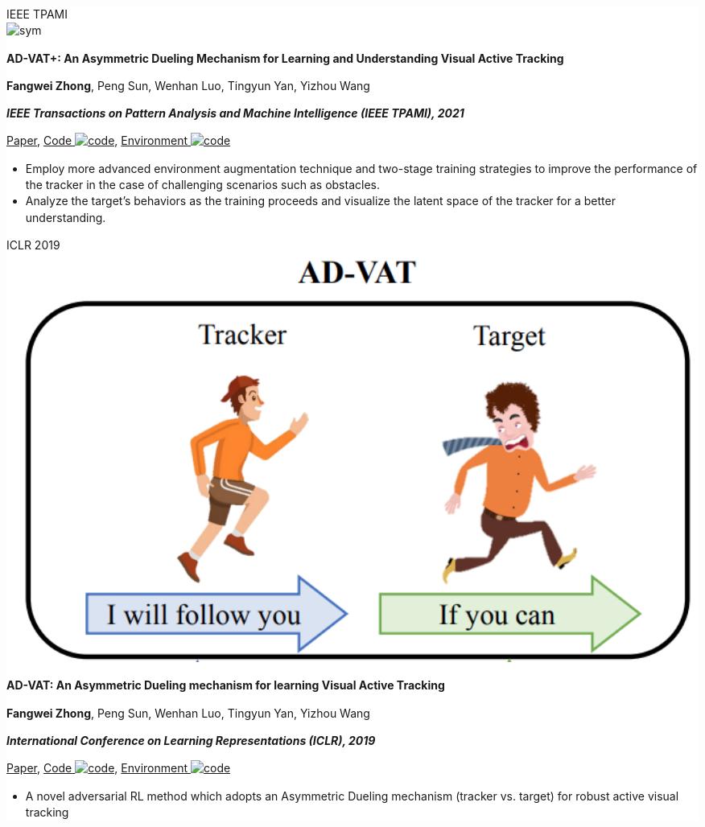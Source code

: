 <div class='paper-box'><div class='paper-box-image'><div><div class="badge">IEEE TPAMI</div><img src='images/publication/advatplus.gif' alt="sym" width="100%"></div></div>
<div class='paper-box-text' markdown="1">

**AD-VAT+: An Asymmetric Dueling Mechanism for Learning and Understanding Visual Active Tracking**

**Fangwei Zhong**, Peng Sun, Wenhan Luo, Tingyun Yan, Yizhou Wang

***IEEE Transactions on Pattern Analysis and Machine Intelligence (IEEE TPAMI), 2021***

[Paper](https://ieeexplore.ieee.org/abstract/document/8896000/), 
[Code ![code](https://img.shields.io/github/stars/zfw1226/active_tracking_rl?style=social&label=Code+Stars)](https://github.com/zfw1226/active_tracking_rl/),
[Environment ![code](https://img.shields.io/github/stars/zfw1226/gym-unrealcv?style=social&label=Code+Stars)](https://github.com/zfw1226/gym-unrealcv)
- Employ more advanced environment augmentation technique and two-stage training strategies to improve the performance of the tracker in the case of challenging scenarios such as obstacles.
- Analyze the target’s behaviors as the training proceeds and visualize the latent space of the tracker for a better understanding.
</div>
</div>

<div class='paper-box'><div class='paper-box-image'><div><div class="badge">ICLR 2019</div><img src='images/publication/advat.png' alt="sym" width="100%"></div></div>
<div class='paper-box-text' markdown="1">

**AD-VAT: An Asymmetric Dueling mechanism for learning Visual Active Tracking**

**Fangwei Zhong**, Peng Sun, Wenhan Luo, Tingyun Yan, Yizhou Wang

***International Conference on Learning Representations (ICLR), 2019***

[Paper](https://openreview.net/pdf?id=HkgYmhR9KX), 
[Code ![code](https://img.shields.io/github/stars/zfw1226/active_tracking_rl?style=social&label=Code+Stars)](https://github.com/zfw1226/active_tracking_rl/),
[Environment ![code](https://img.shields.io/github/stars/zfw1226/gym-unrealcv?style=social&label=Code+Stars)](https://github.com/zfw1226/gym-unrealcv)
- A novel adversarial RL method which adopts an Asymmetric Dueling mechanism (tracker vs. target) for robust active visual tracking
</div>
</div>

